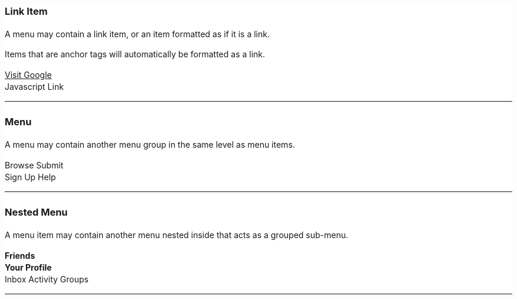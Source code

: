 
### Link Item

A menu may contain a link item, or an item formatted as if it is a link.

<div class="ui ignore info message">
  <p><i class="icon heart"></i> Items that are anchor tags will automatically be formatted as a link.</p>
</div>

<div class="example table">
  <div class="ui vertical menu">
    <a href="http://www.google.com" class="item">
      Visit Google
    </a>
    <div class="link item">
      Javascript Link
    </div>
  </div>
</div>

---

### Menu

A menu may contain another menu group in the same level as menu items.

<div class="example table">
  <div class="ui menu">
    <a class="item">Browse</a>
    <a class="item">Submit</a>
    <div class="right menu">
      <a class="item">Sign Up</a>
      <a class="item">Help</a>
    </div>
  </div>
</div>

---

### Nested Menu

A menu item may contain another menu nested inside that acts as a grouped sub-menu.

<div class="example table">
  <div class="ui vertical menu">
    <a class="item"><b>Friends</b></a>
    <div class="item">
      <a><b>Your Profile</b></a>
      <div class="menu">
        <a class="item">Inbox</a>
        <a class="item">Activity</a>
        <a class="item">Groups</a>
      </div>
    </div>
  </div>
</div>

---